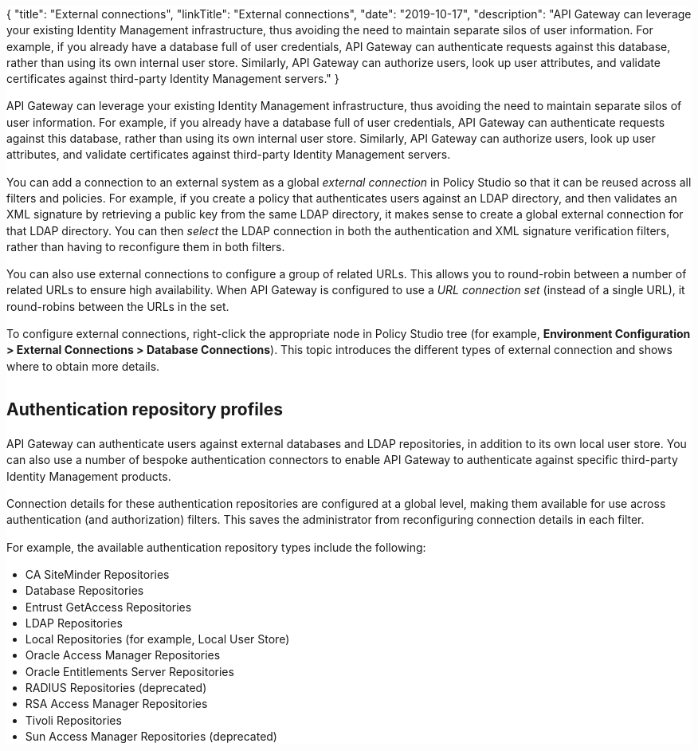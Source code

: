 {
"title": "External connections",
"linkTitle": "External connections",
"date": "2019-10-17",
"description": "API Gateway can leverage your existing Identity Management infrastructure, thus avoiding the need to maintain separate silos of user information. For example, if you already have a database full of user credentials, API Gateway can authenticate requests against this database, rather than using its own internal user store. Similarly, API Gateway can authorize users, look up user attributes, and validate certificates against third-party Identity Management servers."
}
﻿

API Gateway can leverage your existing Identity Management infrastructure, thus avoiding the need to maintain separate silos of user information. For example, if you already have a database full of user credentials, API Gateway can authenticate requests against this database, rather than using its own internal user store. Similarly, API Gateway can authorize users, look up user attributes, and validate certificates against third-party Identity Management servers.

You can add a connection to an external system as a global *external connection* in Policy Studio so that it can be reused across all filters and policies. For example, if you create a policy that authenticates users against an LDAP directory, and then validates an XML signature by retrieving a public key from the same LDAP directory, it makes sense to create a global external connection for that LDAP directory. You can then *select* the LDAP connection in both the authentication and XML signature verification filters, rather than having to reconfigure them in both filters.

You can also use external connections to configure a group of related URLs. This allows you to round-robin between a number of related URLs to ensure high availability. When API Gateway is configured to use a *URL connection set*
(instead of a single URL), it round-robins between the URLs in the set.

To configure external connections, right-click the appropriate node in Policy Studio tree (for example, **Environment Configuration > External Connections > Database Connections**). This topic introduces the different types of external connection and shows where to obtain more details.

Authentication repository profiles
----------------------------------

API Gateway can authenticate users against external databases and LDAP repositories, in addition to its own local user store. You can also use a number of bespoke authentication connectors to enable API Gateway to authenticate against specific third-party Identity Management products.

Connection details for these authentication repositories are configured at a global level, making them available for use across authentication (and authorization) filters. This saves the administrator from reconfiguring connection details in each filter.

For example, the available authentication repository types include the following:

-   CA SiteMinder Repositories
-   Database Repositories
-   Entrust GetAccess Repositories
-   LDAP Repositories
-   Local Repositories (for example, Local User Store)
-   Oracle Access Manager Repositories
-   Oracle Entitlements Server Repositories
-   RADIUS Repositories (deprecated)
-   RSA Access Manager Repositories
-   Tivoli Repositories
-   Sun Access Manager Repositories (deprecated)

